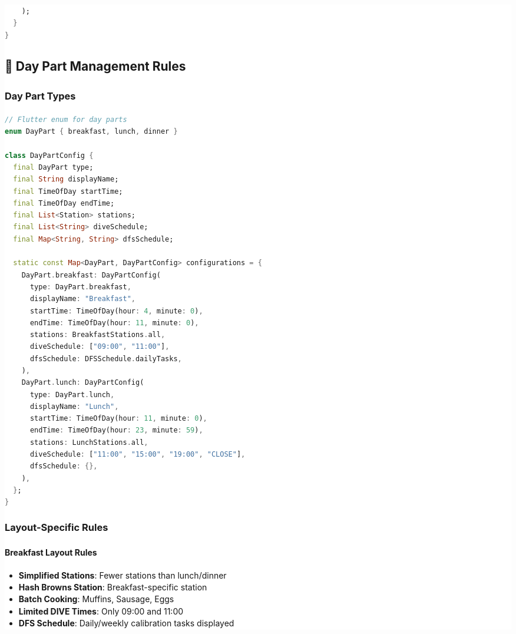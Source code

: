 ```dart
    );
  }
}
```

## 📅 Day Part Management Rules

### Day Part Types
```dart
// Flutter enum for day parts
enum DayPart { breakfast, lunch, dinner }

class DayPartConfig {
  final DayPart type;
  final String displayName;
  final TimeOfDay startTime;
  final TimeOfDay endTime;
  final List<Station> stations;
  final List<String> diveSchedule;
  final Map<String, String> dfsSchedule;
  
  static const Map<DayPart, DayPartConfig> configurations = {
    DayPart.breakfast: DayPartConfig(
      type: DayPart.breakfast,
      displayName: "Breakfast",
      startTime: TimeOfDay(hour: 4, minute: 0),
      endTime: TimeOfDay(hour: 11, minute: 0),
      stations: BreakfastStations.all,
      diveSchedule: ["09:00", "11:00"],
      dfsSchedule: DFSSchedule.dailyTasks,
    ),
    DayPart.lunch: DayPartConfig(
      type: DayPart.lunch,
      displayName: "Lunch",
      startTime: TimeOfDay(hour: 11, minute: 0),
      endTime: TimeOfDay(hour: 23, minute: 59),
      stations: LunchStations.all,
      diveSchedule: ["11:00", "15:00", "19:00", "CLOSE"],
      dfsSchedule: {},
    ),
  };
}
```

### Layout-Specific Rules

#### **Breakfast Layout Rules**
- **Simplified Stations**: Fewer stations than lunch/dinner
- **Hash Browns Station**: Breakfast-specific station
- **Batch Cooking**: Muffins, Sausage, Eggs
- **Limited DIVE Times**: Only 09:00 and 11:00
- **DFS Schedule**: Daily/weekly calibration tasks displayed
